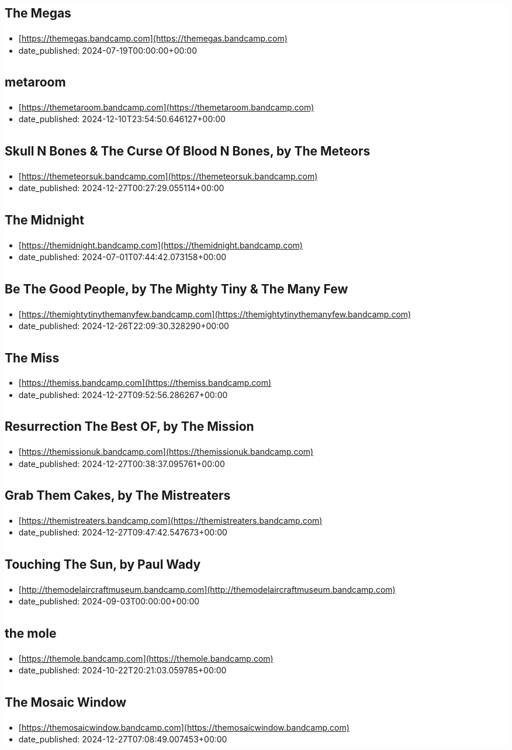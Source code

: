  ## The Megas
 - [https://themegas.bandcamp.com](https://themegas.bandcamp.com)
 - date_published: 2024-07-19T00:00:00+00:00

 ## metaroom
 - [https://themetaroom.bandcamp.com](https://themetaroom.bandcamp.com)
 - date_published: 2024-12-10T23:54:50.646127+00:00

 ## Skull N Bones & The Curse Of Blood N Bones, by The Meteors
 - [https://themeteorsuk.bandcamp.com](https://themeteorsuk.bandcamp.com)
 - date_published: 2024-12-27T00:27:29.055114+00:00

 ## The Midnight
 - [https://themidnight.bandcamp.com](https://themidnight.bandcamp.com)
 - date_published: 2024-07-01T07:44:42.073158+00:00

 ## Be The Good People, by The Mighty Tiny & The Many Few
 - [https://themightytinythemanyfew.bandcamp.com](https://themightytinythemanyfew.bandcamp.com)
 - date_published: 2024-12-26T22:09:30.328290+00:00

 ## The Miss
 - [https://themiss.bandcamp.com](https://themiss.bandcamp.com)
 - date_published: 2024-12-27T09:52:56.286267+00:00

 ## Resurrection The Best OF, by The Mission
 - [https://themissionuk.bandcamp.com](https://themissionuk.bandcamp.com)
 - date_published: 2024-12-27T00:38:37.095761+00:00

 ## Grab Them Cakes, by The Mistreaters
 - [https://themistreaters.bandcamp.com](https://themistreaters.bandcamp.com)
 - date_published: 2024-12-27T09:47:42.547673+00:00

 ## Touching The Sun, by Paul Wady
 - [http://themodelaircraftmuseum.bandcamp.com](http://themodelaircraftmuseum.bandcamp.com)
 - date_published: 2024-09-03T00:00:00+00:00

 ## the mole
 - [https://themole.bandcamp.com](https://themole.bandcamp.com)
 - date_published: 2024-10-22T20:21:03.059785+00:00

 ## The Mosaic Window
 - [https://themosaicwindow.bandcamp.com](https://themosaicwindow.bandcamp.com)
 - date_published: 2024-12-27T07:08:49.007453+00:00
